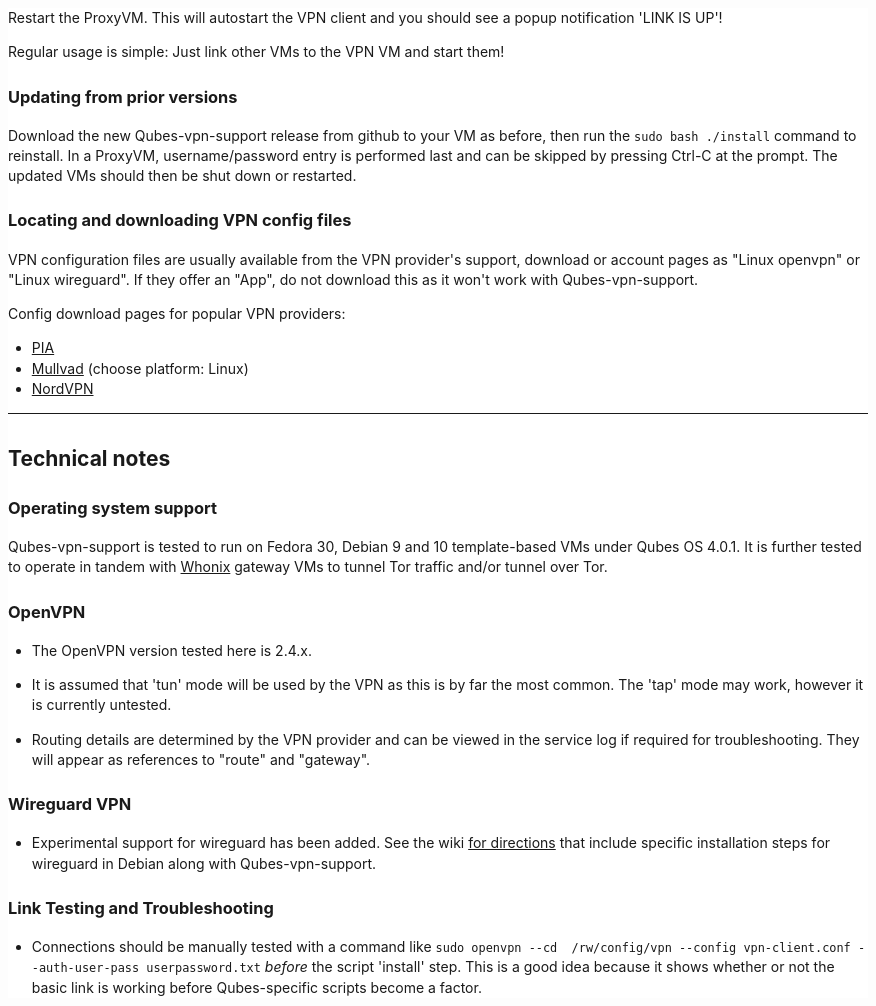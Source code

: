 Restart the ProxyVM. This will autostart the VPN client and you should see a popup notification 'LINK IS UP'!

Regular usage is simple: Just link other VMs to the VPN VM and start them!

### Updating from prior versions

Download the new Qubes-vpn-support release from github to your VM as before, then run the `sudo bash ./install` command to reinstall. In a ProxyVM, username/password entry is performed last and can be skipped by pressing
Ctrl-C at the prompt. The updated VMs should then be shut down or restarted.

### Locating and downloading VPN config files

VPN configuration files are usually available from the VPN provider's support,
download or account pages as "Linux openvpn" or "Linux wireguard".
If they offer an "App", do not download this as it
won't work with Qubes-vpn-support.

Config download pages for popular VPN providers:
* [PIA](https://www.privateinternetaccess.com/pages/client-support/#fifth)
* [Mullvad](https://mullvad.net/en/account/#/openvpn-config/) (choose platform: Linux)
* [NordVPN](https://nordvpn.com/tutorials/linux/openvpn)

---

Technical notes
---

### Operating system support

Qubes-vpn-support is tested to run on Fedora 30, Debian 9 and 10 template-based VMs
under Qubes OS 4.0.1. It is further tested to operate in tandem with
[Whonix](https://www.whonix.org) gateway VMs to tunnel Tor traffic and/or tunnel over Tor.


### OpenVPN
* The OpenVPN version tested here is 2.4.x.

* It is assumed that 'tun' mode will be used by the VPN as this is by far the most common. The 'tap' mode may work, however it is currently untested.

* Routing details are determined by the VPN provider and can be viewed in the service log if required for troubleshooting. They will appear as references to "route" and "gateway".

### Wireguard VPN
* Experimental support for wireguard has been added. See the
wiki [for directions](https://github.com/tasket/Qubes-vpn-support/wiki/Wireguard-VPN-connections-in-Qubes-OS)
that include specific installation steps for wireguard in Debian along with Qubes-vpn-support.

### Link Testing and Troubleshooting

* Connections should be manually tested with a command like `sudo openvpn --cd  /rw/config/vpn --config vpn-client.conf --auth-user-pass userpassword.txt` _before_ the script 'install' step. This is a good idea because
it shows whether or not the basic link is working before Qubes-specific scripts
become a factor.
